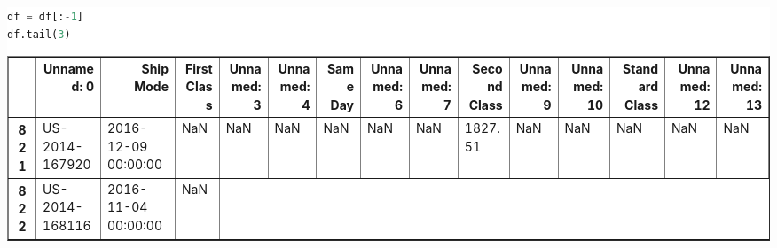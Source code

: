 


```python
df = df[:-1]
df.tail(3)
```




<div>
<style scoped>
    .dataframe tbody tr th:only-of-type {
        vertical-align: middle;
    }

    .dataframe tbody tr th {
        vertical-align: top;
    }

    .dataframe thead th {
        text-align: right;
    }
</style>
<table border="1" class="dataframe">
  <thead>
    <tr style="text-align: right;">
      <th></th>
      <th>Unnamed: 0</th>
      <th>Ship Mode</th>
      <th>First Class</th>
      <th>Unnamed: 3</th>
      <th>Unnamed: 4</th>
      <th>Same Day</th>
      <th>Unnamed: 6</th>
      <th>Unnamed: 7</th>
      <th>Second Class</th>
      <th>Unnamed: 9</th>
      <th>Unnamed: 10</th>
      <th>Standard Class</th>
      <th>Unnamed: 12</th>
      <th>Unnamed: 13</th>
    </tr>
  </thead>
  <tbody>
    <tr>
      <th>821</th>
      <td>US-2014-167920</td>
      <td>2016-12-09 00:00:00</td>
      <td>NaN</td>
      <td>NaN</td>
      <td>NaN</td>
      <td>NaN</td>
      <td>NaN</td>
      <td>NaN</td>
      <td>1827.51</td>
      <td>NaN</td>
      <td>NaN</td>
      <td>NaN</td>
      <td>NaN</td>
      <td>NaN</td>
    </tr>
    <tr>
      <th>822</th>
      <td>US-2014-168116</td>
      <td>2016-11-04 00:00:00</td>
      <td>NaN</td>